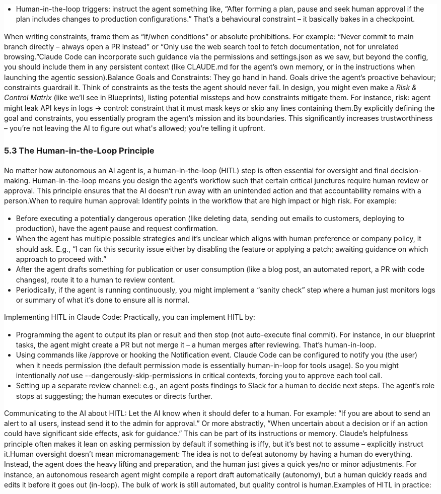 * Human-in-the-loop triggers: instruct the agent something like, “After forming a plan, pause and seek human approval if the plan includes changes to production configurations.” That’s a behavioural constraint – it basically bakes in a checkpoint.

When writing constraints, frame them as “if/when conditions” or absolute prohibitions. For example: “Never commit to main branch directly – always open a PR instead” or “Only use the web search tool to fetch documentation, not for unrelated browsing.”Claude Code can incorporate such guidance via the permissions and settings.json as we saw, but beyond the config, you should include them in any persistent context (like CLAUDE.md for the agent’s own memory, or in the instructions when launching the agentic session).Balance Goals and Constraints: They go hand in hand. Goals drive the agent’s proactive behaviour; constraints guardrail it. Think of constraints as the tests the agent should never fail. In design, you might even make a *Risk & Control Matrix* (like we’ll see in Blueprints), listing potential missteps and how constraints mitigate them. For instance, risk: agent might leak API keys in logs \-\> control: constraint that it must mask keys or skip any lines containing them.By explicitly defining the goal and constraints, you essentially program the agent’s mission and its boundaries. This significantly increases trustworthiness – you’re not leaving the AI to figure out what's allowed; you’re telling it upfront.

### **5.3 The Human-in-the-Loop Principle**

No matter how autonomous an AI agent is, a human-in-the-loop (HITL) step is often essential for oversight and final decision-making. Human-in-the-loop means you design the agent’s workflow such that certain critical junctures require human review or approval. This principle ensures that the AI doesn’t run away with an unintended action and that accountability remains with a person.When to require human approval: Identify points in the workflow that are high impact or high risk. For example:

* Before executing a potentially dangerous operation (like deleting data, sending out emails to customers, deploying to production), have the agent pause and request confirmation.  
* When the agent has multiple possible strategies and it’s unclear which aligns with human preference or company policy, it should ask. E.g., “I can fix this security issue either by disabling the feature or applying a patch; awaiting guidance on which approach to proceed with.”  
* After the agent drafts something for publication or user consumption (like a blog post, an automated report, a PR with code changes), route it to a human to review content.  
* Periodically, if the agent is running continuously, you might implement a “sanity check” step where a human just monitors logs or summary of what it’s done to ensure all is normal.

Implementing HITL in Claude Code: Practically, you can implement HITL by:

* Programming the agent to output its plan or result and then stop (not auto-execute final commit). For instance, in our blueprint tasks, the agent might create a PR but not merge it – a human merges after reviewing. That’s human-in-loop.  
* Using commands like /approve or hooking the Notification event. Claude Code can be configured to notify you (the user) when it needs permission (the default permission mode is essentially human-in-loop for tools usage). So you might intentionally *not* use \--dangerously-skip-permissions in critical contexts, forcing you to approve each tool call.  
* Setting up a separate review channel: e.g., an agent posts findings to Slack for a human to decide next steps. The agent’s role stops at suggesting; the human executes or directs further.

Communicating to the AI about HITL: Let the AI know when it should defer to a human. For example: “If you are about to send an alert to all users, instead send it to the admin for approval.” Or more abstractly, “When uncertain about a decision or if an action could have significant side effects, ask for guidance.” This can be part of its instructions or memory. Claude’s helpfulness principle often makes it lean on asking permission by default if something is iffy, but it’s best not to assume – explicitly instruct it.Human oversight doesn’t mean micromanagement: The idea is not to defeat autonomy by having a human do everything. Instead, the agent does the heavy lifting and preparation, and the human just gives a quick yes/no or minor adjustments. For instance, an autonomous research agent might compile a report draft automatically (autonomy), but a human quickly reads and edits it before it goes out (in-loop). The bulk of work is still automated, but quality control is human.Examples of HITL in practice:
